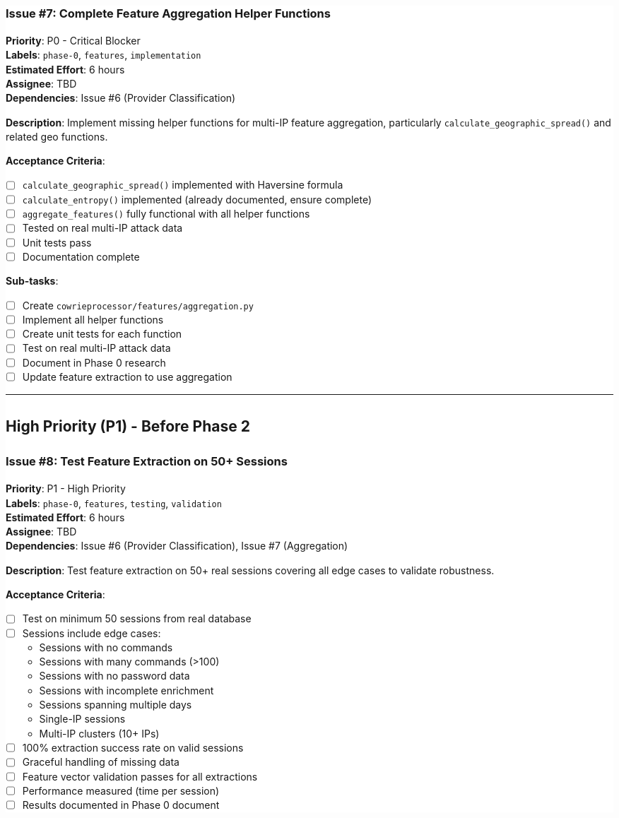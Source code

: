 
### Issue #7: Complete Feature Aggregation Helper Functions

**Priority**: P0 - Critical Blocker  
**Labels**: `phase-0`, `features`, `implementation`  
**Estimated Effort**: 6 hours  
**Assignee**: TBD  
**Dependencies**: Issue #6 (Provider Classification)  

**Description**:
Implement missing helper functions for multi-IP feature aggregation, particularly `calculate_geographic_spread()` and related geo functions.

**Acceptance Criteria**:
- [ ] `calculate_geographic_spread()` implemented with Haversine formula
- [ ] `calculate_entropy()` implemented (already documented, ensure complete)
- [ ] `aggregate_features()` fully functional with all helper functions
- [ ] Tested on real multi-IP attack data
- [ ] Unit tests pass
- [ ] Documentation complete

**Sub-tasks**:
- [ ] Create `cowrieprocessor/features/aggregation.py`
- [ ] Implement all helper functions
- [ ] Create unit tests for each function
- [ ] Test on real multi-IP attack data
- [ ] Document in Phase 0 research
- [ ] Update feature extraction to use aggregation

---

## High Priority (P1) - Before Phase 2

### Issue #8: Test Feature Extraction on 50+ Sessions

**Priority**: P1 - High Priority  
**Labels**: `phase-0`, `features`, `testing`, `validation`  
**Estimated Effort**: 6 hours  
**Assignee**: TBD  
**Dependencies**: Issue #6 (Provider Classification), Issue #7 (Aggregation)  

**Description**:
Test feature extraction on 50+ real sessions covering all edge cases to validate robustness.

**Acceptance Criteria**:
- [ ] Test on minimum 50 sessions from real database
- [ ] Sessions include edge cases:
  - Sessions with no commands
  - Sessions with many commands (>100)
  - Sessions with no password data
  - Sessions with incomplete enrichment
  - Sessions spanning multiple days
  - Single-IP sessions
  - Multi-IP clusters (10+ IPs)
- [ ] 100% extraction success rate on valid sessions
- [ ] Graceful handling of missing data
- [ ] Feature vector validation passes for all extractions
- [ ] Performance measured (time per session)
- [ ] Results documented in Phase 0 document

